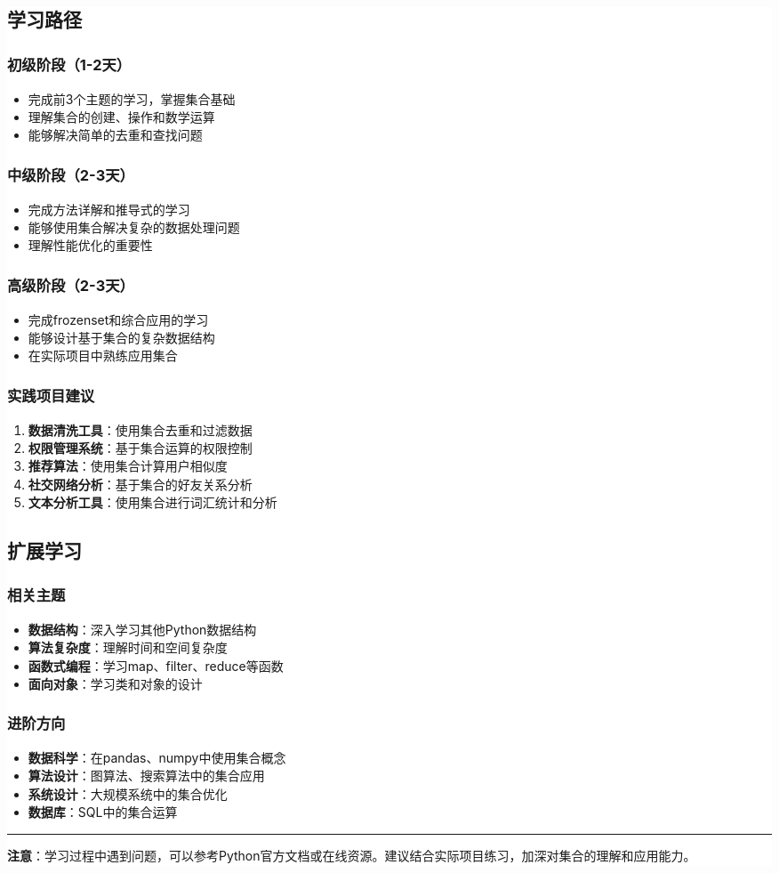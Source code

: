## 学习路径

### 初级阶段（1-2天）
- 完成前3个主题的学习，掌握集合基础
- 理解集合的创建、操作和数学运算
- 能够解决简单的去重和查找问题

### 中级阶段（2-3天）
- 完成方法详解和推导式的学习
- 能够使用集合解决复杂的数据处理问题
- 理解性能优化的重要性

### 高级阶段（2-3天）
- 完成frozenset和综合应用的学习
- 能够设计基于集合的复杂数据结构
- 在实际项目中熟练应用集合

### 实践项目建议
1. **数据清洗工具**：使用集合去重和过滤数据
2. **权限管理系统**：基于集合运算的权限控制
3. **推荐算法**：使用集合计算用户相似度
4. **社交网络分析**：基于集合的好友关系分析
5. **文本分析工具**：使用集合进行词汇统计和分析

## 扩展学习

### 相关主题
- **数据结构**：深入学习其他Python数据结构
- **算法复杂度**：理解时间和空间复杂度
- **函数式编程**：学习map、filter、reduce等函数
- **面向对象**：学习类和对象的设计

### 进阶方向
- **数据科学**：在pandas、numpy中使用集合概念
- **算法设计**：图算法、搜索算法中的集合应用
- **系统设计**：大规模系统中的集合优化
- **数据库**：SQL中的集合运算

---

**注意**：学习过程中遇到问题，可以参考Python官方文档或在线资源。建议结合实际项目练习，加深对集合的理解和应用能力。